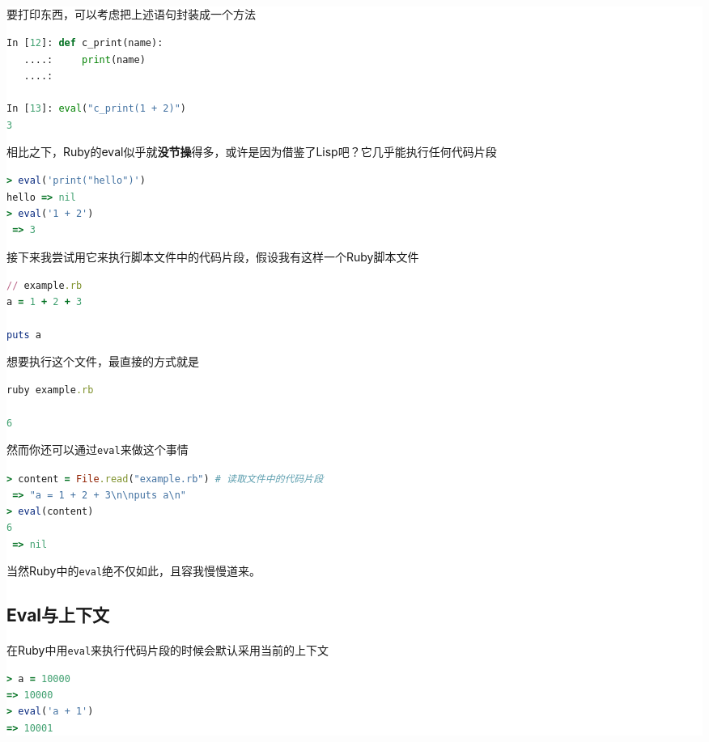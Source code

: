 要打印东西，可以考虑把上述语句封装成一个方法

``` python
In [12]: def c_print(name):
   ....:     print(name)
   ....:

In [13]: eval("c_print(1 + 2)")
3
```

相比之下，Ruby的eval似乎就**没节操**得多，或许是因为借鉴了Lisp吧？它几乎能执行任何代码片段

``` ruby
> eval('print("hello")')
hello => nil
> eval('1 + 2')
 => 3
```

接下来我尝试用它来执行脚本文件中的代码片段，假设我有这样一个Ruby脚本文件

``` ruby
// example.rb
a = 1 + 2 + 3

puts a
```

想要执行这个文件，最直接的方式就是

``` ruby
ruby example.rb

6
```

然而你还可以通过`eval`来做这个事情

``` ruby
> content = File.read("example.rb") # 读取文件中的代码片段
 => "a = 1 + 2 + 3\n\nputs a\n"
> eval(content)
6
 => nil
```

当然Ruby中的`eval`绝不仅如此，且容我慢慢道来。

## Eval与上下文

在Ruby中用`eval`来执行代码片段的时候会默认采用当前的上下文

``` ruby
> a = 10000
=> 10000
> eval('a + 1')
=> 10001
```
